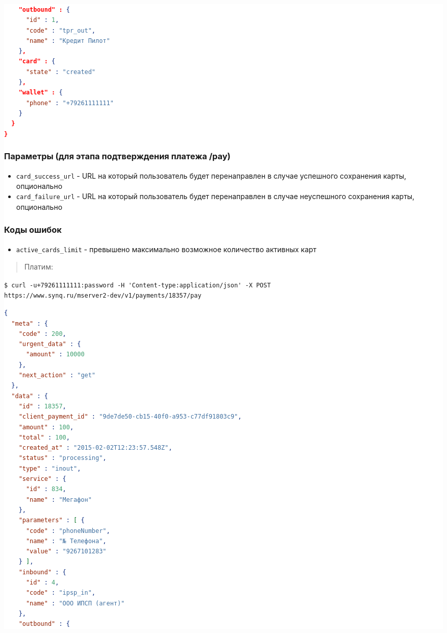 ```json
    "outbound" : {
      "id" : 1,
      "code" : "tpr_out",
      "name" : "Кредит Пилот"
    },
    "card" : {
      "state" : "created"
    },
    "wallet" : {
      "phone" : "+79261111111"
    }
  }
}
```

### Параметры (для этапа подтверждения платежа /pay)

* `card_success_url` - URL на который пользователь будет перенаправлен в случае успешного сохранения карты, опционально
* `card_failure_url` - URL на который пользователь будет перенаправлен в случае неуспешного сохранения карты, опционально

### Коды ошибок

* `active_cards_limit` - превышено максимально возможное количество активных карт

> Платим:

```shell
$ curl -u+79261111111:password -H 'Content-type:application/json' -X POST 
https://www.synq.ru/mserver2-dev/v1/payments/18357/pay
```

```json
{
  "meta" : {
    "code" : 200,
    "urgent_data" : {
      "amount" : 10000
    },
    "next_action" : "get"
  },
  "data" : {
    "id" : 18357,
    "client_payment_id" : "9de7de50-cb15-40f0-a953-c77df91803c9",
    "amount" : 100,
    "total" : 100,
    "created_at" : "2015-02-02T12:23:57.548Z",
    "status" : "processing",
    "type" : "inout",
    "service" : {
      "id" : 834,
      "name" : "Мегафон"
    },
    "parameters" : [ {
      "code" : "phoneNumber",
      "name" : "№ Телефона",
      "value" : "9267101283"
    } ],
    "inbound" : {
      "id" : 4,
      "code" : "ipsp_in",
      "name" : "ООО ИПСП (агент)"
    },
    "outbound" : {
```